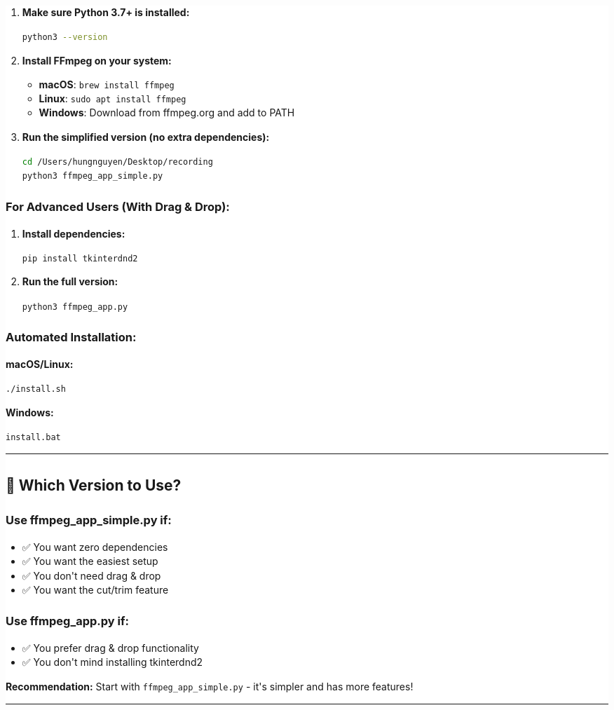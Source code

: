 1. **Make sure Python 3.7+ is installed:**
   ```bash
   python3 --version
   ```

2. **Install FFmpeg on your system:**
   - **macOS**: `brew install ffmpeg`
   - **Linux**: `sudo apt install ffmpeg`
   - **Windows**: Download from ffmpeg.org and add to PATH

3. **Run the simplified version (no extra dependencies):**
   ```bash
   cd /Users/hungnguyen/Desktop/recording
   python3 ffmpeg_app_simple.py
   ```

### For Advanced Users (With Drag & Drop):

1. **Install dependencies:**
   ```bash
   pip install tkinterdnd2
   ```

2. **Run the full version:**
   ```bash
   python3 ffmpeg_app.py
   ```

### Automated Installation:

**macOS/Linux:**
```bash
./install.sh
```

**Windows:**
```cmd
install.bat
```

---

## 🎯 Which Version to Use?

### Use **ffmpeg_app_simple.py** if:
- ✅ You want zero dependencies
- ✅ You want the easiest setup
- ✅ You don't need drag & drop
- ✅ You want the cut/trim feature

### Use **ffmpeg_app.py** if:
- ✅ You prefer drag & drop functionality
- ✅ You don't mind installing tkinterdnd2

**Recommendation:** Start with `ffmpeg_app_simple.py` - it's simpler and has more features!

---